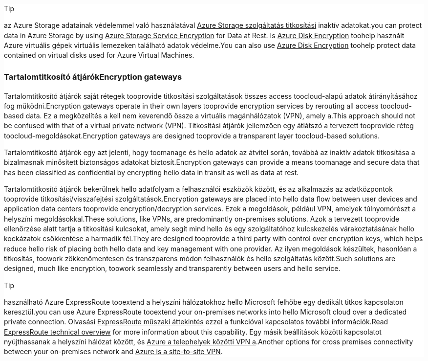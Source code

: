 > [!TIP]
> <span data-ttu-id="14fcd-306">az Azure Storage adatainak védelemmel való használatával [Azure Storage szolgáltatás titkosítási](../storage/storage-service-encryption.md) inaktív adatokat.</span><span class="sxs-lookup"><span data-stu-id="14fcd-306">you can protect data in Azure Storage by using [Azure Storage Service Encryption](../storage/storage-service-encryption.md) for Data at Rest.</span></span> <span data-ttu-id="14fcd-307">Is [Azure Disk Encryption](azure-security-disk-encryption.md) toohelp használt Azure virtuális gépek virtuális lemezeken található adatok védelme.</span><span class="sxs-lookup"><span data-stu-id="14fcd-307">You can also use [Azure Disk Encryption](azure-security-disk-encryption.md) toohelp protect data contained on virtual disks used for Azure Virtual Machines.</span></span>
> 
> 

### <a name="encryption-gateways"></a><span data-ttu-id="14fcd-308">Tartalomtitkosító átjárók</span><span class="sxs-lookup"><span data-stu-id="14fcd-308">Encryption gateways</span></span>
<span data-ttu-id="14fcd-309">Tartalomtitkosító átjárók saját rétegek tooprovide titkosítási szolgáltatások összes access toocloud-alapú adatok átirányításához fog működni.</span><span class="sxs-lookup"><span data-stu-id="14fcd-309">Encryption gateways operate in their own layers tooprovide encryption services by rerouting all access toocloud-based data.</span></span> <span data-ttu-id="14fcd-310">Ez a megközelítés a kell nem keverendő össze a virtuális magánhálózatok (VPN), amely a.</span><span class="sxs-lookup"><span data-stu-id="14fcd-310">This approach should not be confused with that of a virtual private network (VPN).</span></span> <span data-ttu-id="14fcd-311">Titkosítási átjárók jellemzően egy átlátszó a tervezett tooprovide réteg toocloud-megoldásokat.</span><span class="sxs-lookup"><span data-stu-id="14fcd-311">Encryption gateways are designed tooprovide a transparent layer toocloud-based solutions.</span></span>   

<span data-ttu-id="14fcd-312">Tartalomtitkosító átjárók egy azt jelenti, hogy toomanage és hello adatok az átvitel során, továbbá az inaktív adatok titkosítása a bizalmasnak minősített biztonságos adatokat biztosít.</span><span class="sxs-lookup"><span data-stu-id="14fcd-312">Encryption gateways can provide a means toomanage and secure data that has been classified as confidential by encrypting hello data in transit as well as data at rest.</span></span>  

<span data-ttu-id="14fcd-313">Tartalomtitkosító átjárók bekerülnek hello adatfolyam a felhasználói eszközök között, és az alkalmazás az adatközpontok tooprovide titkosítási/visszafejtési szolgáltatások.</span><span class="sxs-lookup"><span data-stu-id="14fcd-313">Encryption gateways are placed into hello data flow between user devices and application data centers tooprovide encryption/decryption services.</span></span> <span data-ttu-id="14fcd-314">Ezek a megoldások, például VPN, amelyek túlnyomórészt a helyszíni megoldásokkal.</span><span class="sxs-lookup"><span data-stu-id="14fcd-314">These solutions, like VPNs, are predominantly on-premises solutions.</span></span> <span data-ttu-id="14fcd-315">Azok a tervezett tooprovide ellenőrzése alatt tartja a titkosítási kulcsokat, amely segít mind hello és egy szolgáltatóhoz kulcskezelés várakoztatásának hello kockázatok csökkentése a harmadik fél.</span><span class="sxs-lookup"><span data-stu-id="14fcd-315">They are designed tooprovide a third party with control over encryption keys, which helps reduce hello risk of placing both hello data and key management with one provider.</span></span> <span data-ttu-id="14fcd-316">Az ilyen megoldások készültek, hasonlóan a titkosítás, toowork zökkenőmentesen és transzparens módon felhasználók és hello szolgáltatás között.</span><span class="sxs-lookup"><span data-stu-id="14fcd-316">Such solutions are designed, much like encryption, toowork seamlessly and transparently between users and hello service.</span></span> 

> [!TIP]
> <span data-ttu-id="14fcd-317">használható Azure ExpressRoute tooextend a helyszíni hálózatokhoz hello Microsoft felhőbe egy dedikált titkos kapcsolaton keresztül.</span><span class="sxs-lookup"><span data-stu-id="14fcd-317">you can use Azure ExpressRoute tooextend your on-premises networks into hello Microsoft cloud over a dedicated private connection.</span></span> <span data-ttu-id="14fcd-318">Olvasási [ExpressRoute műszaki áttekintés](../expressroute/expressroute-introduction.md) ezzel a funkcióval kapcsolatos további információk.</span><span class="sxs-lookup"><span data-stu-id="14fcd-318">Read [ExpressRoute technical overview](../expressroute/expressroute-introduction.md) for more information about this capability.</span></span> <span data-ttu-id="14fcd-319">Egy másik beállítások közötti kapcsolatot nyújthassanak a helyszíni hálózat között, és [Azure a telephelyek közötti VPN a](../vpn-gateway/vpn-gateway-howto-site-to-site-resource-manager-portal.md).</span><span class="sxs-lookup"><span data-stu-id="14fcd-319">Another options for cross premises connectivity between your on-premises network and [Azure is a site-to-site VPN](../vpn-gateway/vpn-gateway-howto-site-to-site-resource-manager-portal.md).</span></span>